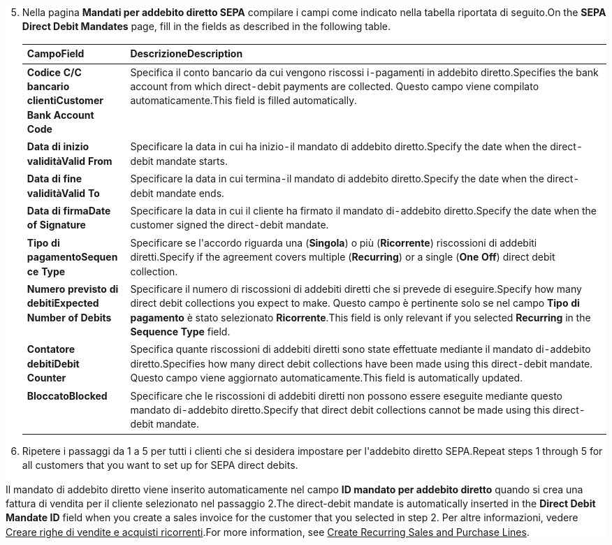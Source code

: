 5. <span data-ttu-id="205b0-155">Nella pagina **Mandati per addebito diretto SEPA** compilare i campi come indicato nella tabella riportata di seguito.</span><span class="sxs-lookup"><span data-stu-id="205b0-155">On the **SEPA Direct Debit Mandates** page, fill in the fields as described in the following table.</span></span>  

    |<span data-ttu-id="205b0-156">Campo</span><span class="sxs-lookup"><span data-stu-id="205b0-156">Field</span></span>|<span data-ttu-id="205b0-157">Descrizione</span><span class="sxs-lookup"><span data-stu-id="205b0-157">Description</span></span>|  
    |---------------------------------|---------------------------------------|  
    |<span data-ttu-id="205b0-158">**Codice C/C bancario clienti**</span><span class="sxs-lookup"><span data-stu-id="205b0-158">**Customer Bank Account Code**</span></span>|<span data-ttu-id="205b0-159">Specifica il conto bancario da cui vengono riscossi i\-pagamenti in addebito diretto.</span><span class="sxs-lookup"><span data-stu-id="205b0-159">Specifies the bank account from which direct\-debit payments are collected.</span></span> <span data-ttu-id="205b0-160">Questo campo viene compilato automaticamente.</span><span class="sxs-lookup"><span data-stu-id="205b0-160">This field is filled automatically.</span></span>|  
    |<span data-ttu-id="205b0-161">**Data di inizio validità**</span><span class="sxs-lookup"><span data-stu-id="205b0-161">**Valid From**</span></span>|<span data-ttu-id="205b0-162">Specificare la data in cui ha inizio\-il mandato di addebito diretto.</span><span class="sxs-lookup"><span data-stu-id="205b0-162">Specify the date when the direct\-debit mandate starts.</span></span>|  
    |<span data-ttu-id="205b0-163">**Data di fine validità**</span><span class="sxs-lookup"><span data-stu-id="205b0-163">**Valid To**</span></span>|<span data-ttu-id="205b0-164">Specificare la data in cui termina\-il mandato di addebito diretto.</span><span class="sxs-lookup"><span data-stu-id="205b0-164">Specify the date when the direct\-debit mandate ends.</span></span>|  
    |<span data-ttu-id="205b0-165">**Data di firma**</span><span class="sxs-lookup"><span data-stu-id="205b0-165">**Date of Signature**</span></span>|<span data-ttu-id="205b0-166">Specificare la data in cui il cliente ha firmato il mandato di\-addebito diretto.</span><span class="sxs-lookup"><span data-stu-id="205b0-166">Specify the date when the customer signed the direct\-debit mandate.</span></span>|  
    |<span data-ttu-id="205b0-167">**Tipo di pagamento**</span><span class="sxs-lookup"><span data-stu-id="205b0-167">**Sequence Type**</span></span>|<span data-ttu-id="205b0-168">Specificare se l'accordo riguarda una (**Singola**) o più (**Ricorrente**) riscossioni di addebiti diretti.</span><span class="sxs-lookup"><span data-stu-id="205b0-168">Specify if the agreement covers multiple (**Recurring**) or a single (**One Off**) direct debit collection.</span></span>|  
    |<span data-ttu-id="205b0-169">**Numero previsto di debiti**</span><span class="sxs-lookup"><span data-stu-id="205b0-169">**Expected Number of Debits**</span></span>|<span data-ttu-id="205b0-170">Specificare il numero di riscossioni di addebiti diretti che si prevede di eseguire.</span><span class="sxs-lookup"><span data-stu-id="205b0-170">Specify how many direct debit collections you expect to make.</span></span> <span data-ttu-id="205b0-171">Questo campo è pertinente solo se nel campo **Tipo di pagamento** è stato selezionato **Ricorrente**.</span><span class="sxs-lookup"><span data-stu-id="205b0-171">This field is only relevant if you selected **Recurring** in the **Sequence Type** field.</span></span>|  
    |<span data-ttu-id="205b0-172">**Contatore debiti**</span><span class="sxs-lookup"><span data-stu-id="205b0-172">**Debit Counter**</span></span>|<span data-ttu-id="205b0-173">Specifica quante riscossioni di addebiti diretti sono state effettuate mediante il mandato di\-addebito diretto.</span><span class="sxs-lookup"><span data-stu-id="205b0-173">Specifies how many direct debit collections have been made using this direct\-debit mandate.</span></span> <span data-ttu-id="205b0-174">Questo campo viene aggiornato automaticamente.</span><span class="sxs-lookup"><span data-stu-id="205b0-174">This field is automatically updated.</span></span>|  
    |<span data-ttu-id="205b0-175">**Bloccato**</span><span class="sxs-lookup"><span data-stu-id="205b0-175">**Blocked**</span></span>|<span data-ttu-id="205b0-176">Specificare che le riscossioni di addebiti diretti non possono essere eseguite mediante questo mandato di\-addebito diretto.</span><span class="sxs-lookup"><span data-stu-id="205b0-176">Specify that direct debit collections cannot be made using this direct\-debit mandate.</span></span>|  

6.  <span data-ttu-id="205b0-177">Ripetere i passaggi da 1 a 5 per tutti i clienti che si desidera impostare per l'addebito diretto SEPA.</span><span class="sxs-lookup"><span data-stu-id="205b0-177">Repeat steps 1 through 5 for all customers that you want to set up for SEPA direct debits.</span></span>  

 <span data-ttu-id="205b0-178">Il mandato di addebito diretto viene inserito automaticamente nel campo **ID mandato per addebito diretto** quando si crea una fattura di vendita per il cliente selezionato nel passaggio 2.</span><span class="sxs-lookup"><span data-stu-id="205b0-178">The direct-debit mandate is automatically inserted in the **Direct Debit Mandate ID** field when you create a sales invoice for the customer that you selected in step 2.</span></span> <span data-ttu-id="205b0-179">Per altre informazioni, vedere [Creare righe di vendite e acquisti ricorrenti](sales-how-work-standard-lines.md).</span><span class="sxs-lookup"><span data-stu-id="205b0-179">For more information, see [Create Recurring Sales and Purchase Lines](sales-how-work-standard-lines.md).</span></span>
